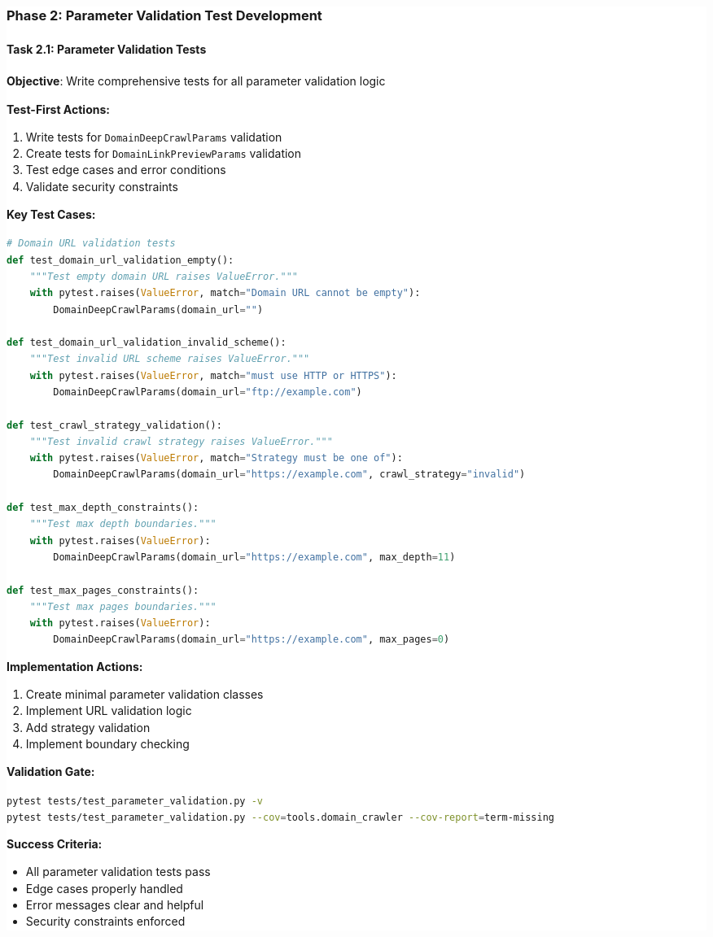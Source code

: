 ### Phase 2: Parameter Validation Test Development

#### Task 2.1: Parameter Validation Tests
**Objective**: Write comprehensive tests for all parameter validation logic

**Test-First Actions:**
1. Write tests for `DomainDeepCrawlParams` validation
2. Create tests for `DomainLinkPreviewParams` validation
3. Test edge cases and error conditions
4. Validate security constraints

**Key Test Cases:**
```python
# Domain URL validation tests
def test_domain_url_validation_empty():
    """Test empty domain URL raises ValueError."""
    with pytest.raises(ValueError, match="Domain URL cannot be empty"):
        DomainDeepCrawlParams(domain_url="")

def test_domain_url_validation_invalid_scheme():
    """Test invalid URL scheme raises ValueError."""
    with pytest.raises(ValueError, match="must use HTTP or HTTPS"):
        DomainDeepCrawlParams(domain_url="ftp://example.com")

def test_crawl_strategy_validation():
    """Test invalid crawl strategy raises ValueError."""
    with pytest.raises(ValueError, match="Strategy must be one of"):
        DomainDeepCrawlParams(domain_url="https://example.com", crawl_strategy="invalid")

def test_max_depth_constraints():
    """Test max depth boundaries."""
    with pytest.raises(ValueError):
        DomainDeepCrawlParams(domain_url="https://example.com", max_depth=11)

def test_max_pages_constraints():
    """Test max pages boundaries."""
    with pytest.raises(ValueError):
        DomainDeepCrawlParams(domain_url="https://example.com", max_pages=0)
```

**Implementation Actions:**
1. Create minimal parameter validation classes
2. Implement URL validation logic
3. Add strategy validation
4. Implement boundary checking

**Validation Gate:**
```bash
pytest tests/test_parameter_validation.py -v
pytest tests/test_parameter_validation.py --cov=tools.domain_crawler --cov-report=term-missing
```

**Success Criteria:**
- All parameter validation tests pass
- Edge cases properly handled
- Error messages clear and helpful
- Security constraints enforced
